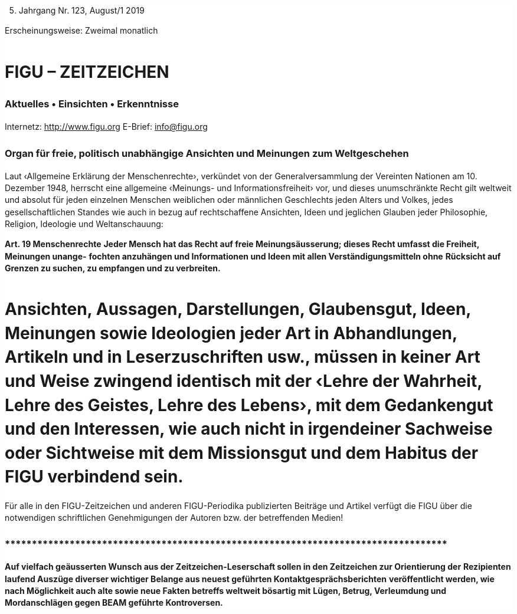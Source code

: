 5. Jahrgang
Nr. 123, August/1 2019


Erscheinungsweise:
Zweimal monatlich


# FIGU – ZEITZEICHEN

### Aktuelles • Einsichten • Erkenntnisse

Internetz: http://www.figu.org
E-Brief:  info@figu.org


### Organ für freie, politisch unabhängige Ansichten und Meinungen zum Weltgeschehen

Laut ‹Allgemeine Erklärung der Menschenrechte›, verkündet von der Generalversammlung der Vereinten Nationen am 10. Dezember 1948, herrscht
eine allgemeine ‹Meinungs- und Informationsfreiheit› vor, und dieses unumschränkte Recht gilt weltweit und absolut für jeden einzelnen
Menschen weiblichen oder männlichen Geschlechts jeden Alters und Volkes, jedes gesellschaftlichen Standes wie auch in bezug
auf rechtschaffene Ansichten, Ideen und jeglichen Glauben jeder Philosophie, Religion, Ideologie und Weltanschauung:

**Art. 19 Menschenrechte**
**Jeder Mensch hat das Recht auf freie Meinungsäusserung; dieses Recht umfasst die Freiheit, Meinungen unange-**
**fochten anzuhängen und Informationen und Ideen mit allen Verständigungsmitteln ohne**
**Rücksicht auf Grenzen zu suchen, zu empfangen und zu verbreiten.**

Ansichten, Aussagen, Darstellungen, Glaubensgut, Ideen, Meinungen sowie Ideologien jeder Art in Abhandlungen, Artikeln und in Leserzuschriften usw.,
müssen in keiner Art und Weise zwingend identisch mit der ‹Lehre der Wahrheit, Lehre des Geistes, Lehre des Lebens›, mit dem Gedankengut und
den Interessen, wie auch nicht in irgendeiner Sachweise oder Sichtweise mit dem Missionsgut und dem Habitus der FIGU verbindend sein.
==============================================================================================================
Für alle in den FIGU-Zeitzeichen und anderen FIGU-Periodika publizierten Beiträge und Artikel verfügt die
FIGU über die notwendigen schriftlichen Genehmigungen der Autoren bzw. der betreffenden Medien!
### **********************************************************************************

**Auf vielfach geäusserten Wunsch aus der Zeitzeichen-Leserschaft sollen in den Zeitzeichen zur Orientierung der**
**Rezipienten laufend Auszüge diverser wichtiger Belange aus neuest geführten Kontaktgesprächsberichten**
**veröffentlicht werden, wie nach Möglichkeit auch alte sowie neue Fakten betreffs weltweit bösartig mit**
**Lügen, Betrug, Verleumdung und Mordanschlägen gegen BEAM geführte Kontroversen.**
